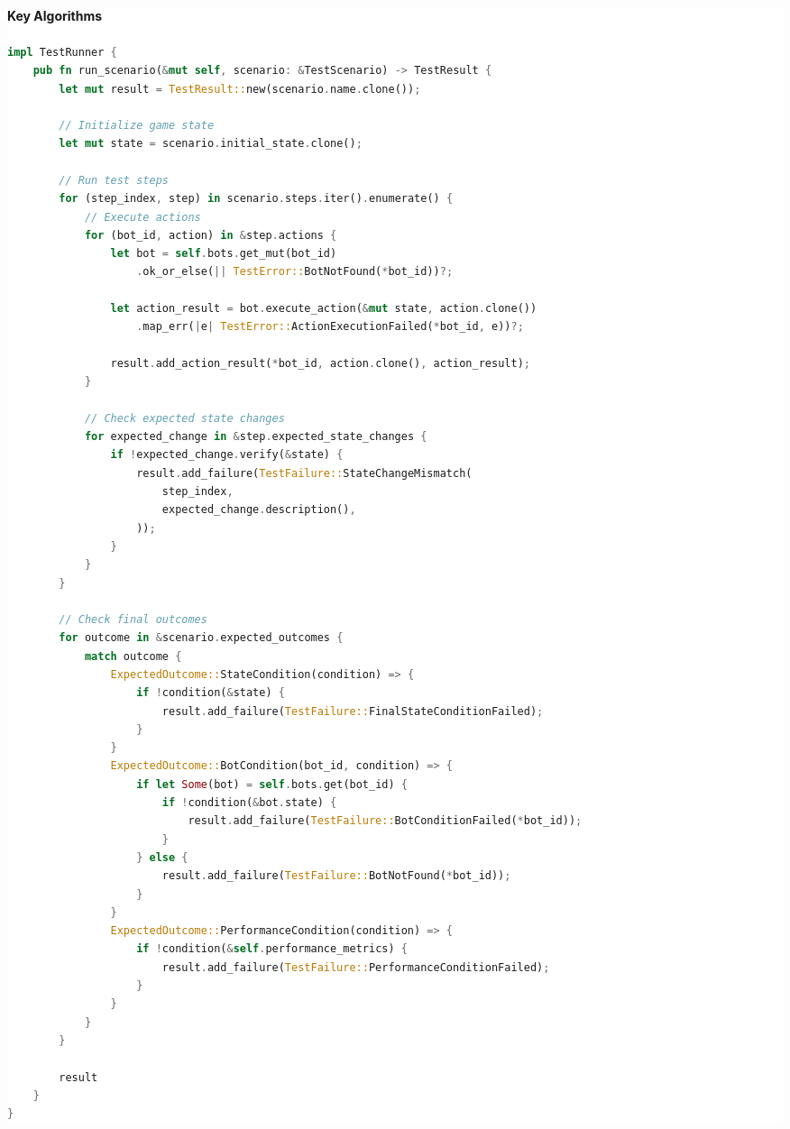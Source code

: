 ```rust
```

#### Key Algorithms
```rust
impl TestRunner {
    pub fn run_scenario(&mut self, scenario: &TestScenario) -> TestResult {
        let mut result = TestResult::new(scenario.name.clone());
        
        // Initialize game state
        let mut state = scenario.initial_state.clone();
        
        // Run test steps
        for (step_index, step) in scenario.steps.iter().enumerate() {
            // Execute actions
            for (bot_id, action) in &step.actions {
                let bot = self.bots.get_mut(bot_id)
                    .ok_or_else(|| TestError::BotNotFound(*bot_id))?;
                
                let action_result = bot.execute_action(&mut state, action.clone())
                    .map_err(|e| TestError::ActionExecutionFailed(*bot_id, e))?;
                
                result.add_action_result(*bot_id, action.clone(), action_result);
            }
            
            // Check expected state changes
            for expected_change in &step.expected_state_changes {
                if !expected_change.verify(&state) {
                    result.add_failure(TestFailure::StateChangeMismatch(
                        step_index,
                        expected_change.description(),
                    ));
                }
            }
        }
        
        // Check final outcomes
        for outcome in &scenario.expected_outcomes {
            match outcome {
                ExpectedOutcome::StateCondition(condition) => {
                    if !condition(&state) {
                        result.add_failure(TestFailure::FinalStateConditionFailed);
                    }
                }
                ExpectedOutcome::BotCondition(bot_id, condition) => {
                    if let Some(bot) = self.bots.get(bot_id) {
                        if !condition(&bot.state) {
                            result.add_failure(TestFailure::BotConditionFailed(*bot_id));
                        }
                    } else {
                        result.add_failure(TestFailure::BotNotFound(*bot_id));
                    }
                }
                ExpectedOutcome::PerformanceCondition(condition) => {
                    if !condition(&self.performance_metrics) {
                        result.add_failure(TestFailure::PerformanceConditionFailed);
                    }
                }
            }
        }
        
        result
    }
}
```